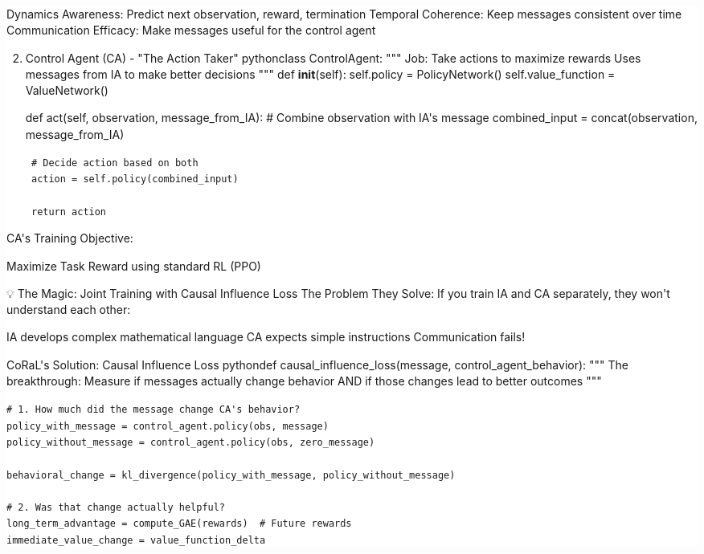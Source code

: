Dynamics Awareness: Predict next observation, reward, termination
Temporal Coherence: Keep messages consistent over time
Communication Efficacy: Make messages useful for the control agent

2. Control Agent (CA) - "The Action Taker"
pythonclass ControlAgent:
    """
    Job: Take actions to maximize rewards
    Uses messages from IA to make better decisions
    """
    def __init__(self):
        self.policy = PolicyNetwork()
        self.value_function = ValueNetwork()
        
    def act(self, observation, message_from_IA):
        # Combine observation with IA's message
        combined_input = concat(observation, message_from_IA)
        
        # Decide action based on both
        action = self.policy(combined_input)
        
        return action
CA's Training Objective:

Maximize Task Reward using standard RL (PPO)

💡 The Magic: Joint Training with Causal Influence Loss
The Problem They Solve:
If you train IA and CA separately, they won't understand each other:

IA develops complex mathematical language
CA expects simple instructions
Communication fails!

CoRaL's Solution: Causal Influence Loss
pythondef causal_influence_loss(message, control_agent_behavior):
    """
    The breakthrough: Measure if messages actually change behavior
    AND if those changes lead to better outcomes
    """
    
    # 1. How much did the message change CA's behavior?
    policy_with_message = control_agent.policy(obs, message)
    policy_without_message = control_agent.policy(obs, zero_message)
    
    behavioral_change = kl_divergence(policy_with_message, policy_without_message)
    
    # 2. Was that change actually helpful?
    long_term_advantage = compute_GAE(rewards)  # Future rewards
    immediate_value_change = value_function_delta
    